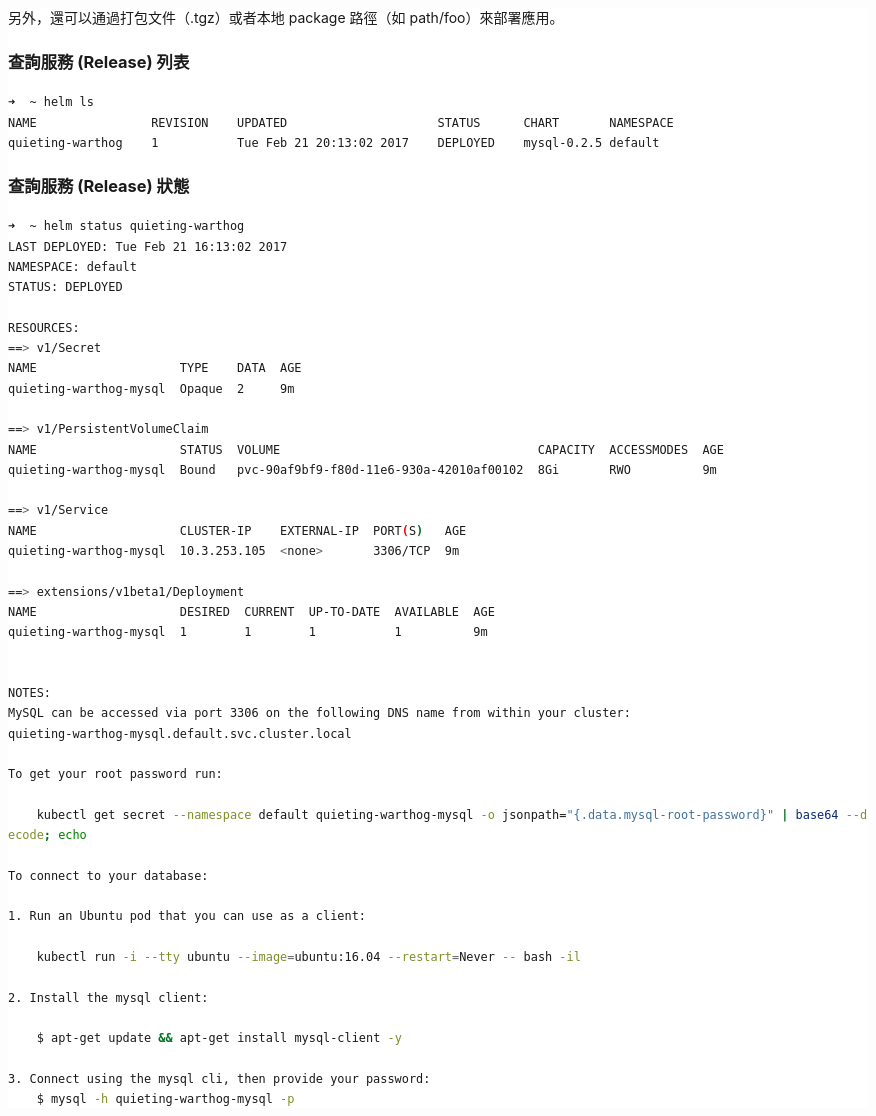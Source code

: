 另外，還可以通過打包文件（.tgz）或者本地 package 路徑（如 path/foo）來部署應用。

### 查詢服務 (Release) 列表

```sh
➜  ~ helm ls
NAME            	REVISION	UPDATED                 	STATUS  	CHART      	NAMESPACE
quieting-warthog	1       	Tue Feb 21 20:13:02 2017	DEPLOYED	mysql-0.2.5	default
```

### 查詢服務 (Release) 狀態

```sh
➜  ~ helm status quieting-warthog
LAST DEPLOYED: Tue Feb 21 16:13:02 2017
NAMESPACE: default
STATUS: DEPLOYED

RESOURCES:
==> v1/Secret
NAME                    TYPE    DATA  AGE
quieting-warthog-mysql  Opaque  2     9m

==> v1/PersistentVolumeClaim
NAME                    STATUS  VOLUME                                    CAPACITY  ACCESSMODES  AGE
quieting-warthog-mysql  Bound   pvc-90af9bf9-f80d-11e6-930a-42010af00102  8Gi       RWO          9m

==> v1/Service
NAME                    CLUSTER-IP    EXTERNAL-IP  PORT(S)   AGE
quieting-warthog-mysql  10.3.253.105  <none>       3306/TCP  9m

==> extensions/v1beta1/Deployment
NAME                    DESIRED  CURRENT  UP-TO-DATE  AVAILABLE  AGE
quieting-warthog-mysql  1        1        1           1          9m


NOTES:
MySQL can be accessed via port 3306 on the following DNS name from within your cluster:
quieting-warthog-mysql.default.svc.cluster.local

To get your root password run:

    kubectl get secret --namespace default quieting-warthog-mysql -o jsonpath="{.data.mysql-root-password}" | base64 --decode; echo

To connect to your database:

1. Run an Ubuntu pod that you can use as a client:

    kubectl run -i --tty ubuntu --image=ubuntu:16.04 --restart=Never -- bash -il

2. Install the mysql client:

    $ apt-get update && apt-get install mysql-client -y

3. Connect using the mysql cli, then provide your password:
    $ mysql -h quieting-warthog-mysql -p
```
